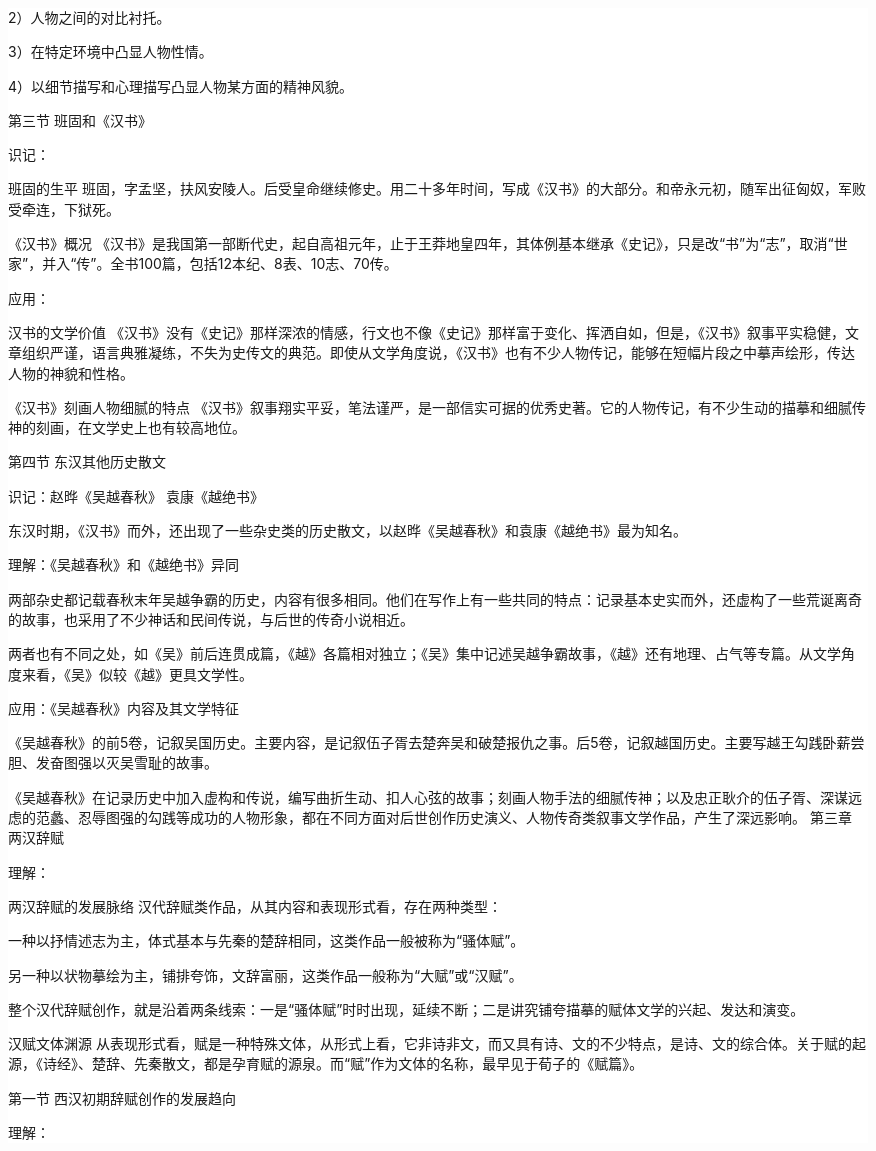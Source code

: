 2）人物之间的对比衬托。

3）在特定环境中凸显人物性情。

4）以细节描写和心理描写凸显人物某方面的精神风貌。

第三节 班固和《汉书》

识记：

班固的生平
班固，字孟坚，扶风安陵人。后受皇命继续修史。用二十多年时间，写成《汉书》的大部分。和帝永元初，随军出征匈奴，军败受牵连，下狱死。

《汉书》概况
《汉书》是我国第一部断代史，起自高祖元年，止于王莽地皇四年，其体例基本继承《史记》，只是改“书”为“志”，取消“世家”，并入“传”。全书100篇，包括12本纪、8表、10志、70传。

应用：

汉书的文学价值
《汉书》没有《史记》那样深浓的情感，行文也不像《史记》那样富于变化、挥洒自如，但是，《汉书》叙事平实稳健，文章组织严谨，语言典雅凝练，不失为史传文的典范。即使从文学角度说，《汉书》也有不少人物传记，能够在短幅片段之中摹声绘形，传达人物的神貌和性格。

《汉书》刻画人物细腻的特点
《汉书》叙事翔实平妥，笔法谨严，是一部信实可据的优秀史著。它的人物传记，有不少生动的描摹和细腻传神的刻画，在文学史上也有较高地位。

第四节 东汉其他历史散文

识记：赵晔《吴越春秋》 袁康《越绝书》

东汉时期，《汉书》而外，还出现了一些杂史类的历史散文，以赵晔《吴越春秋》和袁康《越绝书》最为知名。

理解：《吴越春秋》和《越绝书》异同

两部杂史都记载春秋末年吴越争霸的历史，内容有很多相同。他们在写作上有一些共同的特点：记录基本史实而外，还虚构了一些荒诞离奇的故事，也采用了不少神话和民间传说，与后世的传奇小说相近。

两者也有不同之处，如《吴》前后连贯成篇，《越》各篇相对独立；《吴》集中记述吴越争霸故事，《越》还有地理、占气等专篇。从文学角度来看，《吴》似较《越》更具文学性。

应用：《吴越春秋》内容及其文学特征

《吴越春秋》的前5卷，记叙吴国历史。主要内容，是记叙伍子胥去楚奔吴和破楚报仇之事。后5卷，记叙越国历史。主要写越王勾践卧薪尝胆、发奋图强以灭吴雪耻的故事。

《吴越春秋》在记录历史中加入虚构和传说，编写曲折生动、扣人心弦的故事；刻画人物手法的细腻传神；以及忠正耿介的伍子胥、深谋远虑的范蠡、忍辱图强的勾践等成功的人物形象，都在不同方面对后世创作历史演义、人物传奇类叙事文学作品，产生了深远影响。
第三章 两汉辞赋

理解：

两汉辞赋的发展脉络
汉代辞赋类作品，从其内容和表现形式看，存在两种类型：

一种以抒情述志为主，体式基本与先秦的楚辞相同，这类作品一般被称为“骚体赋”。

另一种以状物摹绘为主，铺排夸饰，文辞富丽，这类作品一般称为“大赋”或“汉赋”。

整个汉代辞赋创作，就是沿着两条线索：一是“骚体赋”时时出现，延续不断；二是讲究铺夸描摹的赋体文学的兴起、发达和演变。

汉赋文体渊源
从表现形式看，赋是一种特殊文体，从形式上看，它非诗非文，而又具有诗、文的不少特点，是诗、文的综合体。关于赋的起源，《诗经》、楚辞、先秦散文，都是孕育赋的源泉。而“赋”作为文体的名称，最早见于荀子的《赋篇》。

第一节 西汉初期辞赋创作的发展趋向

理解：
